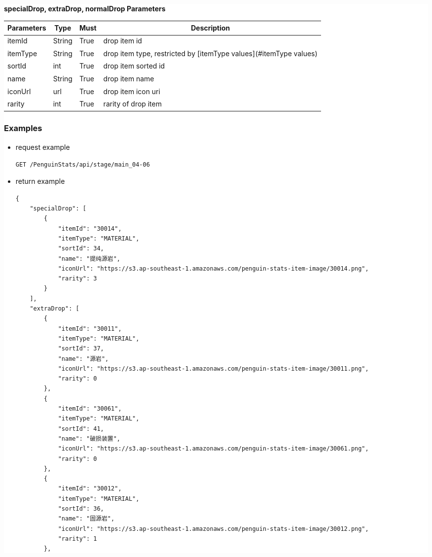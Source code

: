 **specialDrop, extraDrop, normalDrop Parameters**

| Parameters | Type   | Must | Description                                                  |
| ---------- | ------ | ---- | ------------------------------------------------------------ |
| itemId     | String | True | drop item id                                                 |
| itemType   | String | True | drop item type, restricted by [itemType values](#itemType values) |
| sortId     | int    | True | drop item sorted id                                          |
| name       | String | True | drop item name                                               |
| iconUrl    | url    | True | drop item icon uri                                           |
| rarity     | int    | True | rarity of drop item                                          |

### Examples

- request example

  ```
  GET /PenguinStats/api/stage/main_04-06
  ```

- return example

  ```
  {
      "specialDrop": [
          {
              "itemId": "30014",
              "itemType": "MATERIAL",
              "sortId": 34,
              "name": "提纯源岩",
              "iconUrl": "https://s3.ap-southeast-1.amazonaws.com/penguin-stats-item-image/30014.png",
              "rarity": 3
          }
      ],
      "extraDrop": [
          {
              "itemId": "30011",
              "itemType": "MATERIAL",
              "sortId": 37,
              "name": "源岩",
              "iconUrl": "https://s3.ap-southeast-1.amazonaws.com/penguin-stats-item-image/30011.png",
              "rarity": 0
          },
          {
              "itemId": "30061",
              "itemType": "MATERIAL",
              "sortId": 41,
              "name": "破损装置",
              "iconUrl": "https://s3.ap-southeast-1.amazonaws.com/penguin-stats-item-image/30061.png",
              "rarity": 0
          },
          {
              "itemId": "30012",
              "itemType": "MATERIAL",
              "sortId": 36,
              "name": "固源岩",
              "iconUrl": "https://s3.ap-southeast-1.amazonaws.com/penguin-stats-item-image/30012.png",
              "rarity": 1
          },
  ```